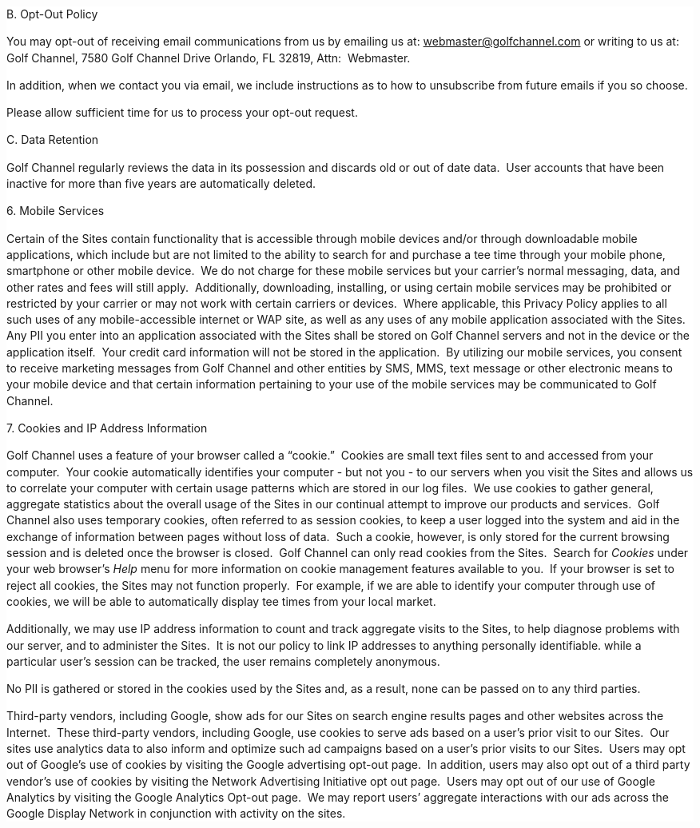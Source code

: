 B. Opt-Out Policy

You may opt-out of receiving email communications from us by emailing us at: webmaster@golfchannel.com or writing to us at:  Golf Channel, 7580 Golf Channel Drive Orlando, FL 32819, Attn:  Webmaster.

In addition, when we contact you via email, we include instructions as to how to unsubscribe from future emails if you so choose.

Please allow sufficient time for us to process your opt-out request.

C. Data Retention

Golf Channel regularly reviews the data in its possession and discards old or out of date data.  User accounts that have been inactive for more than five years are automatically deleted.

6\. Mobile Services

Certain of the Sites contain functionality that is accessible through mobile devices and/or through downloadable mobile applications, which include but are not limited to the ability to search for and purchase a tee time through your mobile phone, smartphone or other mobile device.  We do not charge for these mobile services but your carrier’s normal messaging, data, and other rates and fees will still apply.  Additionally, downloading, installing, or using certain mobile services may be prohibited or restricted by your carrier or may not work with certain carriers or devices.  Where applicable, this Privacy Policy applies to all such uses of any mobile-accessible internet or WAP site, as well as any uses of any mobile application associated with the Sites.  Any PII you enter into an application associated with the Sites shall be stored on Golf Channel servers and not in the device or the application itself.  Your credit card information will not be stored in the application.  By utilizing our mobile services, you consent to receive marketing messages from Golf Channel and other entities by SMS, MMS, text message or other electronic means to your mobile device and that certain information pertaining to your use of the mobile services may be communicated to Golf Channel. 

7\. Cookies and IP Address Information

Golf Channel uses a feature of your browser called a “cookie.”  Cookies are small text files sent to and accessed from your computer.  Your cookie automatically identifies your computer - but not you - to our servers when you visit the Sites and allows us to correlate your computer with certain usage patterns which are stored in our log files.  We use cookies to gather general, aggregate statistics about the overall usage of the Sites in our continual attempt to improve our products and services.  Golf Channel also uses temporary cookies, often referred to as session cookies, to keep a user logged into the system and aid in the exchange of information between pages without loss of data.  Such a cookie, however, is only stored for the current browsing session and is deleted once the browser is closed.  Golf Channel can only read cookies from the Sites.  Search for _Cookies_ under your web browser’s _Help_ menu for more information on cookie management features available to you.  If your browser is set to reject all cookies, the Sites may not function properly.  For example, if we are able to identify your computer through use of cookies, we will be able to automatically display tee times from your local market.

Additionally, we may use IP address information to count and track aggregate visits to the Sites, to help diagnose problems with our server, and to administer the Sites.  It is not our policy to link IP addresses to anything personally identifiable. while a particular user’s session can be tracked, the user remains completely anonymous.

No PII is gathered or stored in the cookies used by the Sites and, as a result, none can be passed on to any third parties. 

Third-party vendors, including Google, show ads for our Sites on search engine results pages and other websites across the Internet.  These third-party vendors, including Google, use cookies to serve ads based on a user’s prior visit to our Sites.  Our sites use analytics data to also inform and optimize such ad campaigns based on a user’s prior visits to our Sites.  Users may opt out of Google’s use of cookies by visiting the Google advertising opt-out page.  In addition, users may also opt out of a third party vendor’s use of cookies by visiting the Network Advertising Initiative opt out page.  Users may opt out of our use of Google Analytics by visiting the Google Analytics Opt-out page.  We may report users’ aggregate interactions with our ads across the Google Display Network in conjunction with activity on the sites.
